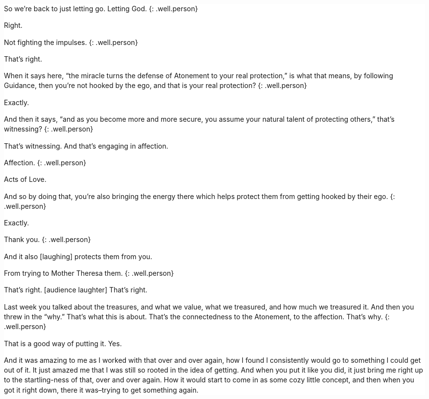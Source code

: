 So we&rsquo;re back to just letting go. Letting God.
{: .well.person}

Right.

Not fighting the impulses.
{: .well.person}

That&rsquo;s right.

When it says here, &ldquo;the miracle turns the defense of Atonement to your
real protection,&rdquo; is what that means, by following Guidance, then you&rsquo;re
not hooked by the ego, and that is your real protection?
{: .well.person}

Exactly.

And then it says, &ldquo;and as you become more and more secure, you assume
your natural talent of protecting others,&rdquo; that&rsquo;s witnessing?
{: .well.person}

That&rsquo;s witnessing. And that&rsquo;s engaging in affection.

Affection.
{: .well.person}

Acts of Love.

And so by doing that, you&rsquo;re also bringing the energy there which helps
protect them from getting hooked by their ego.
{: .well.person}

Exactly.

Thank you.
{: .well.person}

And it also [laughing] protects them from you.

From trying to Mother Theresa them.
{: .well.person}

That&rsquo;s right. [audience laughter] That&rsquo;s right.

Last week you talked about the treasures, and what we value, what we
treasured, and how much we treasured it. And then you threw in the
&ldquo;why.&rdquo; That&rsquo;s what this is about. That&rsquo;s the
connectedness to the Atonement, to the affection. That&rsquo;s why.
{: .well.person}

That is a good way of putting it. Yes.

And it was amazing to me as I worked with that over and over again, how
I found I consistently would go to something I could get out of it. It
just amazed me that I was still so rooted in the idea of getting. And
when you put it like you did, it just bring me right up to the
startling-ness of that, over and over again. How it would start to come
in as some cozy little concept, and then when you got it right down,
there it was&ndash;trying to get something again.


[^1]: Students commenting or asking a question.
[^2]: ACIM 2nd Edition: T2.II The Atonement as Defense